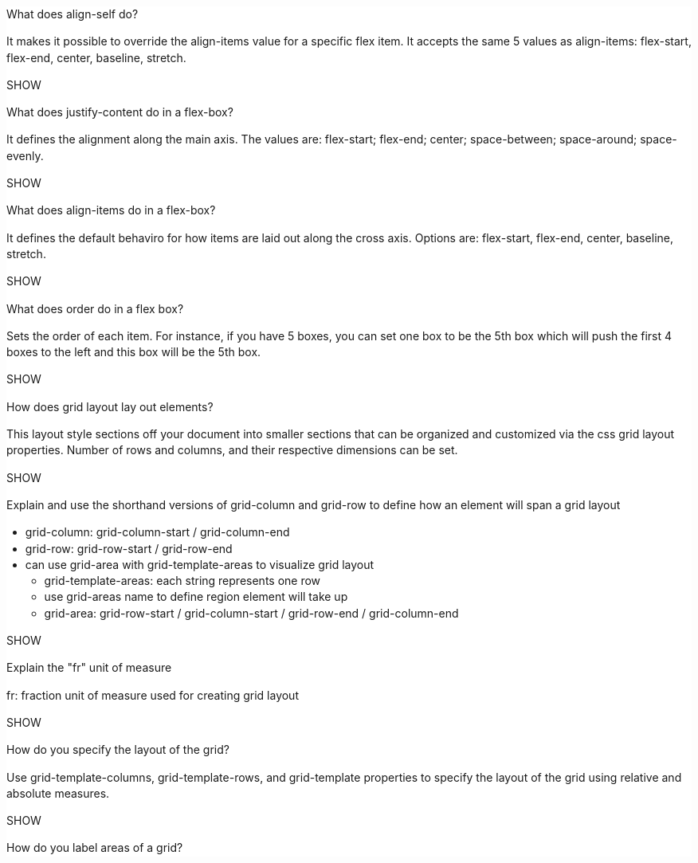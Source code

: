 What does align-self do?

It makes it possible to override the align-items value for a specific flex item. It accepts the same 5 values as align-items: flex-start, flex-end, center, baseline, stretch.

SHOW

What does justify-content do in a flex-box?

It defines the alignment along the main axis. The values are: flex-start; flex-end; center; space-between; space-around; space-evenly.

SHOW

What does align-items do in a flex-box?

It defines the default behaviro for how items are laid out along the cross axis. Options are: flex-start, flex-end, center, baseline, stretch.

SHOW

What does order do in a flex box?

Sets the order of each item. For instance, if you have 5 boxes, you can set one box to be the 5th box which will push the first 4 boxes to the left and this box will be the 5th box.

SHOW

How does grid layout lay out elements?

This layout style sections off your document into smaller sections that can be organized and customized via the css grid layout properties. Number of rows and columns, and their respective dimensions can be set.

SHOW

Explain and use the shorthand versions of grid-column and grid-row to define how an element will span a grid layout

-   grid-column: grid-column-start / grid-column-end
-   grid-row: grid-row-start / grid-row-end
-   can use grid-area with grid-template-areas to visualize grid layout
    -   grid-template-areas: each string represents one row
    -   use grid-areas name to define region element will take up
    -   grid-area: grid-row-start / grid-column-start / grid-row-end / grid-column-end

SHOW

Explain the "fr" unit of measure

fr: fraction unit of measure used for creating grid layout

SHOW

How do you specify the layout of the grid?

Use grid-template-columns, grid-template-rows, and grid-template properties to specify the layout of the grid using relative and absolute measures.

SHOW

How do you label areas of a grid?
